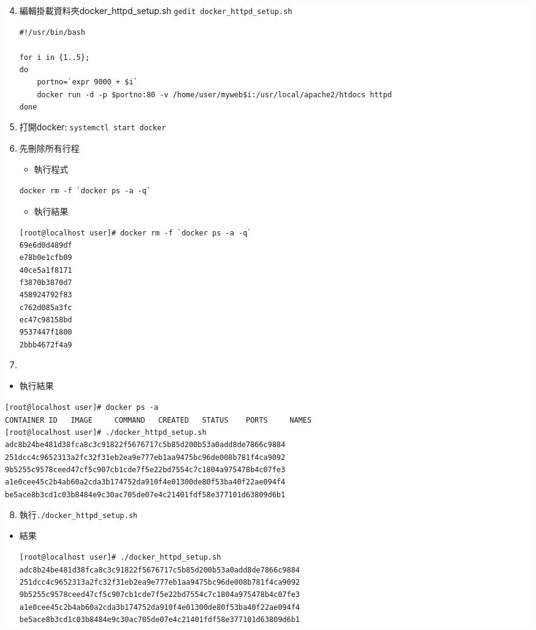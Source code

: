 4. 編輯掛載資料夾docker_httpd_setup.sh `gedit docker_httpd_setup.sh`

    ```
    #!/usr/bin/bash

    for i in {1..5};
    do
        portno=`expr 9000 + $i`
        docker run -d -p $portno:80 -v /home/user/myweb$i:/usr/local/apache2/htdocs httpd
    done
    ```
5. 打開docker: `systemctl start docker`

6. 先刪除所有行程
    * 執行程式
    ``` 
    docker rm -f `docker ps -a -q`
    ```

    * 執行結果
    ```
    [root@localhost user]# docker rm -f `docker ps -a -q`
    69e6d0d489df
    e78b0e1cfb09
    40ce5a1f8171
    f3870b3870d7
    458924792f83
    c762d085a3fc
    ec47c98158bd
    9537447f1800
    2bbb4672f4a9
    ```

7. 
* 執行結果
```
[root@localhost user]# docker ps -a
CONTAINER ID   IMAGE     COMMAND   CREATED   STATUS    PORTS     NAMES
[root@localhost user]# ./docker_httpd_setup.sh 
adc8b24be481d38fca8c3c91822f5676717c5b85d200b53a0add8de7866c9884
251dcc4c9652313a2fc32f31eb2ea9e777eb1aa9475bc96de008b781f4ca9092
9b5255c9578ceed47cf5c907cb1cde7f5e22bd7554c7c1804a975478b4c07fe3
a1e0cee45c2b4ab60a2cda3b174752da910f4e01300de80f53ba40f22ae094f4
be5ace8b3cd1c03b8484e9c30ac705de07e4c21401fdf58e377101d63809d6b1

```
8. 執行`./docker_httpd_setup.sh `
* 結果
    ```
    [root@localhost user]# ./docker_httpd_setup.sh 
    adc8b24be481d38fca8c3c91822f5676717c5b85d200b53a0add8de7866c9884
    251dcc4c9652313a2fc32f31eb2ea9e777eb1aa9475bc96de008b781f4ca9092
    9b5255c9578ceed47cf5c907cb1cde7f5e22bd7554c7c1804a975478b4c07fe3
    a1e0cee45c2b4ab60a2cda3b174752da910f4e01300de80f53ba40f22ae094f4
    be5ace8b3cd1c03b8484e9c30ac705de07e4c21401fdf58e377101d63809d6b1
